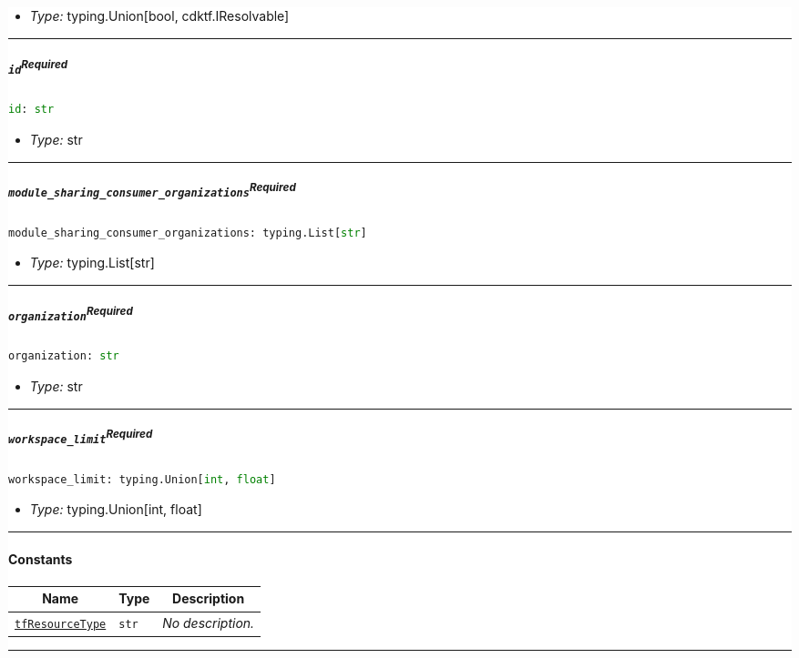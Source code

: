 - *Type:* typing.Union[bool, cdktf.IResolvable]

---

##### `id`<sup>Required</sup> <a name="id" id="@cdktf/provider-tfe.adminOrganizationSettings.AdminOrganizationSettings.property.id"></a>

```python
id: str
```

- *Type:* str

---

##### `module_sharing_consumer_organizations`<sup>Required</sup> <a name="module_sharing_consumer_organizations" id="@cdktf/provider-tfe.adminOrganizationSettings.AdminOrganizationSettings.property.moduleSharingConsumerOrganizations"></a>

```python
module_sharing_consumer_organizations: typing.List[str]
```

- *Type:* typing.List[str]

---

##### `organization`<sup>Required</sup> <a name="organization" id="@cdktf/provider-tfe.adminOrganizationSettings.AdminOrganizationSettings.property.organization"></a>

```python
organization: str
```

- *Type:* str

---

##### `workspace_limit`<sup>Required</sup> <a name="workspace_limit" id="@cdktf/provider-tfe.adminOrganizationSettings.AdminOrganizationSettings.property.workspaceLimit"></a>

```python
workspace_limit: typing.Union[int, float]
```

- *Type:* typing.Union[int, float]

---

#### Constants <a name="Constants" id="Constants"></a>

| **Name** | **Type** | **Description** |
| --- | --- | --- |
| <code><a href="#@cdktf/provider-tfe.adminOrganizationSettings.AdminOrganizationSettings.property.tfResourceType">tfResourceType</a></code> | <code>str</code> | *No description.* |

---